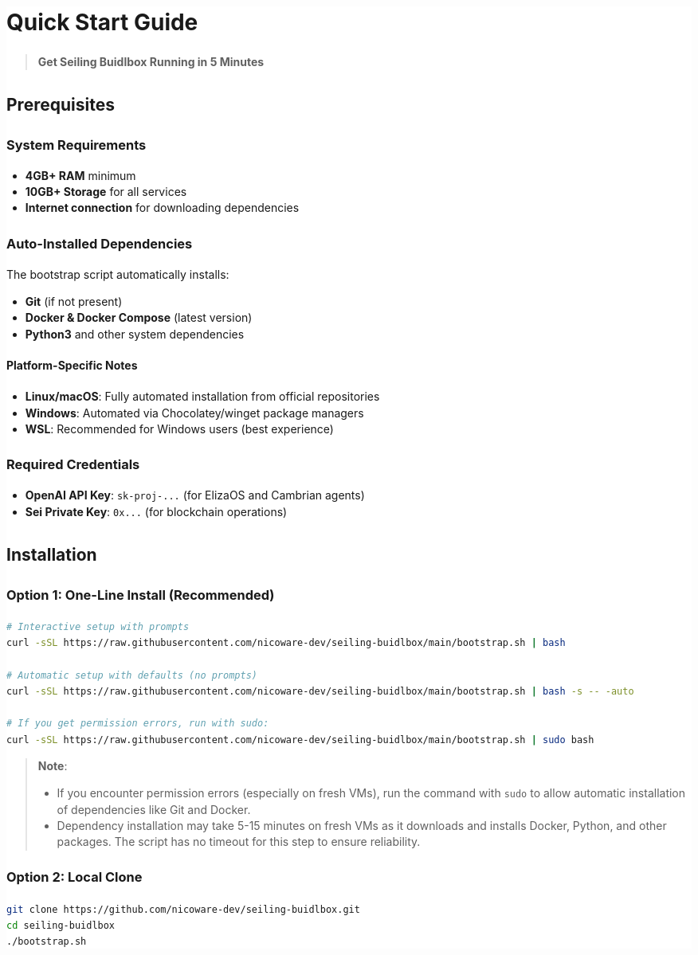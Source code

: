 # Quick Start Guide

> **Get Seiling Buidlbox Running in 5 Minutes**

## Prerequisites

### System Requirements
- **4GB+ RAM** minimum
- **10GB+ Storage** for all services
- **Internet connection** for downloading dependencies

### Auto-Installed Dependencies
The bootstrap script automatically installs:
- **Git** (if not present)
- **Docker & Docker Compose** (latest version)
- **Python3** and other system dependencies

#### Platform-Specific Notes
- **Linux/macOS**: Fully automated installation from official repositories
- **Windows**: Automated via Chocolatey/winget package managers
- **WSL**: Recommended for Windows users (best experience)

### Required Credentials
- **OpenAI API Key**: `sk-proj-...` (for ElizaOS and Cambrian agents)
- **Sei Private Key**: `0x...` (for blockchain operations)

## Installation

### Option 1: One-Line Install (Recommended)
```bash
# Interactive setup with prompts
curl -sSL https://raw.githubusercontent.com/nicoware-dev/seiling-buidlbox/main/bootstrap.sh | bash

# Automatic setup with defaults (no prompts)
curl -sSL https://raw.githubusercontent.com/nicoware-dev/seiling-buidlbox/main/bootstrap.sh | bash -s -- -auto

# If you get permission errors, run with sudo:
curl -sSL https://raw.githubusercontent.com/nicoware-dev/seiling-buidlbox/main/bootstrap.sh | sudo bash
```

> **Note**: 
> - If you encounter permission errors (especially on fresh VMs), run the command with `sudo` to allow automatic installation of dependencies like Git and Docker.
> - Dependency installation may take 5-15 minutes on fresh VMs as it downloads and installs Docker, Python, and other packages. The script has no timeout for this step to ensure reliability.

### Option 2: Local Clone
```bash
git clone https://github.com/nicoware-dev/seiling-buidlbox.git
cd seiling-buidlbox
./bootstrap.sh
```
